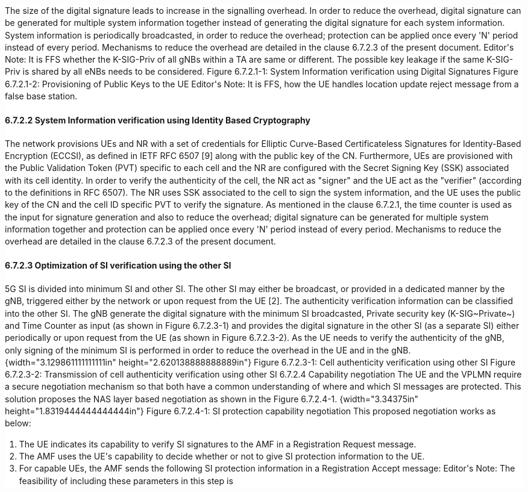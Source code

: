 The size of the digital signature leads to increase in the signalling
overhead. In order to reduce the overhead, digital signature can be generated
for multiple system information together instead of generating the digital
signature for each system information. System information is periodically
broadcasted, in order to reduce the overhead; protection can be applied once
every \'N\' period instead of every period. Mechanisms to reduce the overhead
are detailed in the clause 6.7.2.3 of the present document.
Editor\'s Note: It is FFS whether the K-SIG-Priv of all gNBs within a TA are
same or different. The possible key leakage if the same K-SIG-Priv is shared
by all eNBs needs to be considered.
Figure 6.7.2.1-1: System Information verification using Digital Signatures
Figure 6.7.2.1-2: Provisioning of Public Keys to the UE
Editor\'s Note: It is FFS, how the UE handles location update reject message
from a false base station.
#### 6.7.2.2 System Information verification using Identity Based Cryptography
The network provisions UEs and NR with a set of credentials for Elliptic
Curve-Based Certificateless Signatures for Identity-Based Encryption (ECCSI),
as defined in IETF RFC 6507 [9] along with the public key of the CN.
Furthermore, UEs are provisioned with the Public Validation Token (PVT)
specific to each cell and the NR are configured with the Secret Signing Key
(SSK) associated with its cell identity. In order to verify the authenticity
of the cell, the NR act as \"signer\" and the UE act as the \"verifier\"
(according to the definitions in RFC 6507). The NR uses SSK associated to the
cell to sign the system information, and the UE uses the public key of the CN
and the cell ID specific PVT to verify the signature.
As mentioned in the clause 6.7.2.1, the time counter is used as the input for
signature generation and also to reduce the overhead; digital signature can be
generated for multiple system information together and protection can be
applied once every \'N\' period instead of every period. Mechanisms to reduce
the overhead are detailed in the clause 6.7.2.3 of the present document.
#### 6.7.2.3 Optimization of SI verification using the other SI
5G SI is divided into minimum SI and other SI. The other SI may either be
broadcast, or provided in a dedicated manner by the gNB, triggered either by
the network or upon request from the UE [2]. The authenticity verification
information can be classified into the other SI. The gNB generate the digital
signature with the minimum SI broadcasted, Private security key
(K-SIG~Private~) and Time Counter as input (as shown in Figure 6.7.2.3-1) and
provides the digital signature in the other SI (as a separate SI) either
periodically or upon request from the UE (as shown in Figure 6.7.2.3-2). As
the UE needs to verify the authenticity of the gNB, only signing of the
minimum SI is performed in order to reduce the overhead in the UE and in the
gNB.
{width="3.129861111111111in" height="2.620138888888889in"}
Figure 6.7.2.3-1: Cell authenticity verification using other SI
Figure 6.7.2.3-2: Transmission of cell authenticity verification using other
SI
6.7.2.4 Capability negotiation
The UE and the VPLMN require a secure negotiation mechanism so that both have
a common understanding of where and which SI messages are protected. This
solution proposes the NAS layer based negotiation as shown in the Figure
6.7.2.4-1.
{width="3.34375in" height="1.8319444444444444in"}
Figure 6.7.2.4-1: SI protection capability negotiation
This proposed negotiation works as below:
1) The UE indicates its capability to verify SI signatures to the AMF in a
Registration Request message.
2) The AMF uses the UE\'s capability to decide whether or not to give SI
protection information to the UE.
3) For capable UEs, the AMF sends the following SI protection information in a
Registration Accept message:
Editor\'s Note: The feasibility of including these parameters in this step is